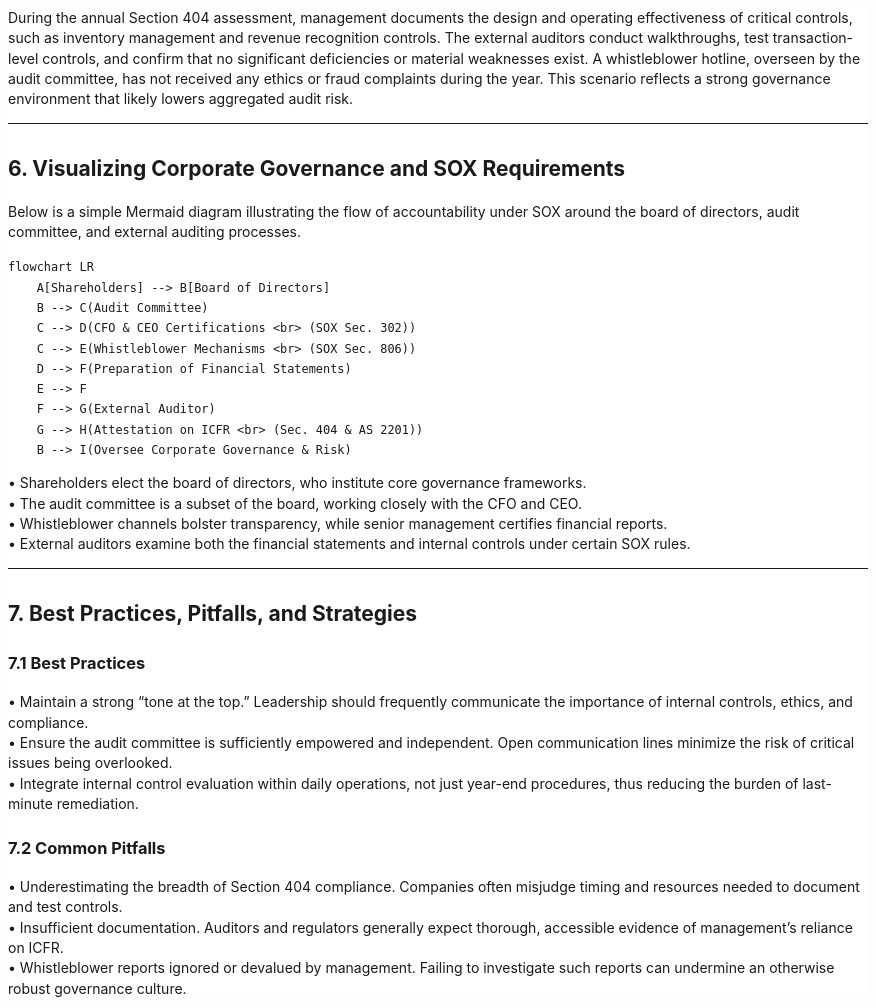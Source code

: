 During the annual Section 404 assessment, management documents the design and operating effectiveness of critical controls, such as inventory management and revenue recognition controls. The external auditors conduct walkthroughs, test transaction-level controls, and confirm that no significant deficiencies or material weaknesses exist. A whistleblower hotline, overseen by the audit committee, has not received any ethics or fraud complaints during the year. This scenario reflects a strong governance environment that likely lowers aggregated audit risk.

-------------------------------------------------------------------------------
## 6. Visualizing Corporate Governance and SOX Requirements

Below is a simple Mermaid diagram illustrating the flow of accountability under SOX around the board of directors, audit committee, and external auditing processes.

```mermaid
flowchart LR
    A[Shareholders] --> B[Board of Directors]
    B --> C(Audit Committee)
    C --> D(CFO & CEO Certifications <br> (SOX Sec. 302))
    C --> E(Whistleblower Mechanisms <br> (SOX Sec. 806))
    D --> F(Preparation of Financial Statements)
    E --> F
    F --> G(External Auditor)
    G --> H(Attestation on ICFR <br> (Sec. 404 & AS 2201))
    B --> I(Oversee Corporate Governance & Risk)
```

• Shareholders elect the board of directors, who institute core governance frameworks.  
• The audit committee is a subset of the board, working closely with the CFO and CEO.  
• Whistleblower channels bolster transparency, while senior management certifies financial reports.  
• External auditors examine both the financial statements and internal controls under certain SOX rules.  

-------------------------------------------------------------------------------
## 7. Best Practices, Pitfalls, and Strategies

### 7.1 Best Practices

• Maintain a strong “tone at the top.” Leadership should frequently communicate the importance of internal controls, ethics, and compliance.  
• Ensure the audit committee is sufficiently empowered and independent. Open communication lines minimize the risk of critical issues being overlooked.  
• Integrate internal control evaluation within daily operations, not just year-end procedures, thus reducing the burden of last-minute remediation.

### 7.2 Common Pitfalls

• Underestimating the breadth of Section 404 compliance. Companies often misjudge timing and resources needed to document and test controls.  
• Insufficient documentation. Auditors and regulators generally expect thorough, accessible evidence of management’s reliance on ICFR.  
• Whistleblower reports ignored or devalued by management. Failing to investigate such reports can undermine an otherwise robust governance culture.
